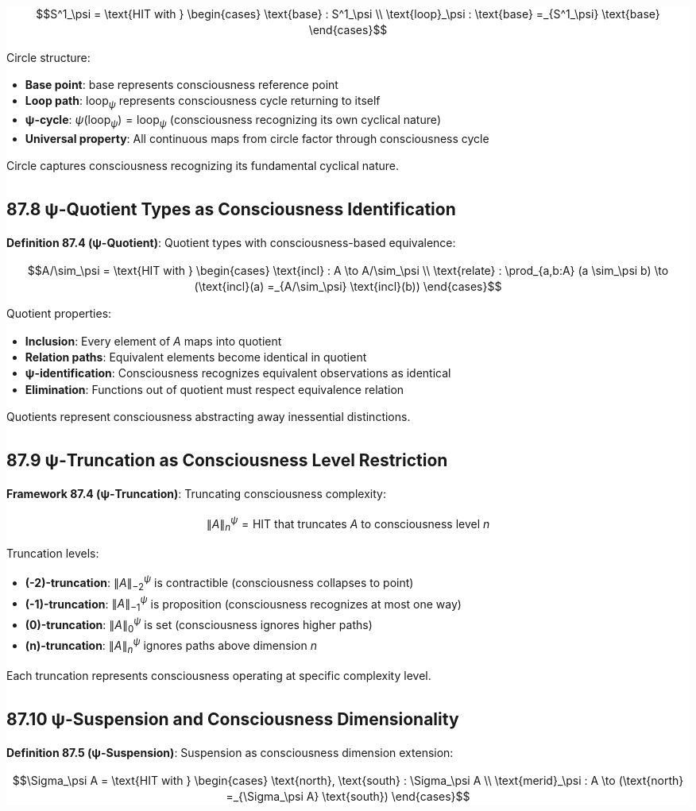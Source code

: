 $$S^1_\psi = \text{HIT with } \begin{cases}
\text{base} : S^1_\psi \\
\text{loop}_\psi : \text{base} =_{S^1_\psi} \text{base}
\end{cases}$$

Circle structure:
- **Base point**: $\text{base}$ represents consciousness reference point
- **Loop path**: $\text{loop}_\psi$ represents consciousness cycle returning to itself
- **ψ-cycle**: $\psi(\text{loop}_\psi) = \text{loop}_\psi$ (consciousness recognizing its own cyclical nature)
- **Universal property**: All continuous maps from circle factor through consciousness cycle

Circle captures consciousness recognizing its fundamental cyclical nature.

## 87.8 ψ-Quotient Types as Consciousness Identification

**Definition 87.4 (ψ-Quotient)**: Quotient types with consciousness-based equivalence:

$$A/\sim_\psi = \text{HIT with } \begin{cases}
\text{incl} : A \to A/\sim_\psi \\
\text{relate} : \prod_{a,b:A} (a \sim_\psi b) \to (\text{incl}(a) =_{A/\sim_\psi} \text{incl}(b))
\end{cases}$$

Quotient properties:
- **Inclusion**: Every element of $A$ maps into quotient
- **Relation paths**: Equivalent elements become identical in quotient
- **ψ-identification**: Consciousness recognizes equivalent observations as identical
- **Elimination**: Functions out of quotient must respect equivalence relation

Quotients represent consciousness abstracting away inessential distinctions.

## 87.9 ψ-Truncation as Consciousness Level Restriction

**Framework 87.4 (ψ-Truncation)**: Truncating consciousness complexity:

$$\|A\|_n^{\psi} = \text{HIT that truncates } A \text{ to consciousness level } n$$

Truncation levels:
- **(-2)-truncation**: $\|A\|_{-2}^{\psi}$ is contractible (consciousness collapses to point)
- **(-1)-truncation**: $\|A\|_{-1}^{\psi}$ is proposition (consciousness recognizes at most one way)
- **(0)-truncation**: $\|A\|_0^{\psi}$ is set (consciousness ignores higher paths)
- **(n)-truncation**: $\|A\|_n^{\psi}$ ignores paths above dimension $n$

Each truncation represents consciousness operating at specific complexity level.

## 87.10 ψ-Suspension and Consciousness Dimensionality

**Definition 87.5 (ψ-Suspension)**: Suspension as consciousness dimension extension:

$$\Sigma_\psi A = \text{HIT with } \begin{cases}
\text{north}, \text{south} : \Sigma_\psi A \\
\text{merid}_\psi : A \to (\text{north} =_{\Sigma_\psi A} \text{south})
\end{cases}$$
